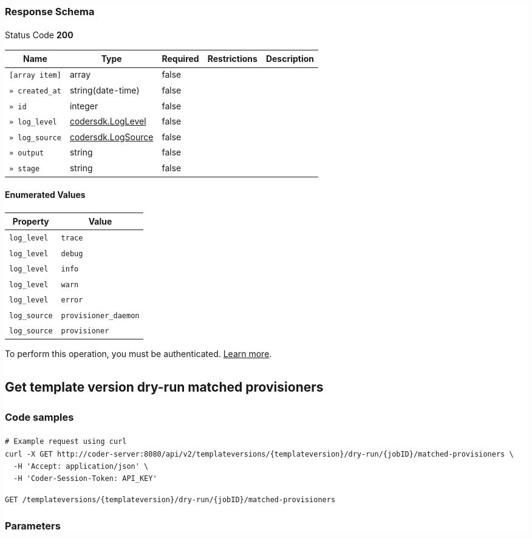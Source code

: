<h3 id="get-template-version-dry-run-logs-by-job-id-responseschema">Response Schema</h3>

Status Code **200**

| Name           | Type                                               | Required | Restrictions | Description |
|----------------|----------------------------------------------------|----------|--------------|-------------|
| `[array item]` | array                                              | false    |              |             |
| `» created_at` | string(date-time)                                  | false    |              |             |
| `» id`         | integer                                            | false    |              |             |
| `» log_level`  | [codersdk.LogLevel](schemas.md#codersdkloglevel)   | false    |              |             |
| `» log_source` | [codersdk.LogSource](schemas.md#codersdklogsource) | false    |              |             |
| `» output`     | string                                             | false    |              |             |
| `» stage`      | string                                             | false    |              |             |

#### Enumerated Values

| Property     | Value                |
|--------------|----------------------|
| `log_level`  | `trace`              |
| `log_level`  | `debug`              |
| `log_level`  | `info`               |
| `log_level`  | `warn`               |
| `log_level`  | `error`              |
| `log_source` | `provisioner_daemon` |
| `log_source` | `provisioner`        |

To perform this operation, you must be authenticated. [Learn more](authentication.md).

## Get template version dry-run matched provisioners

### Code samples

```shell
# Example request using curl
curl -X GET http://coder-server:8080/api/v2/templateversions/{templateversion}/dry-run/{jobID}/matched-provisioners \
  -H 'Accept: application/json' \
  -H 'Coder-Session-Token: API_KEY'
```

`GET /templateversions/{templateversion}/dry-run/{jobID}/matched-provisioners`

### Parameters

